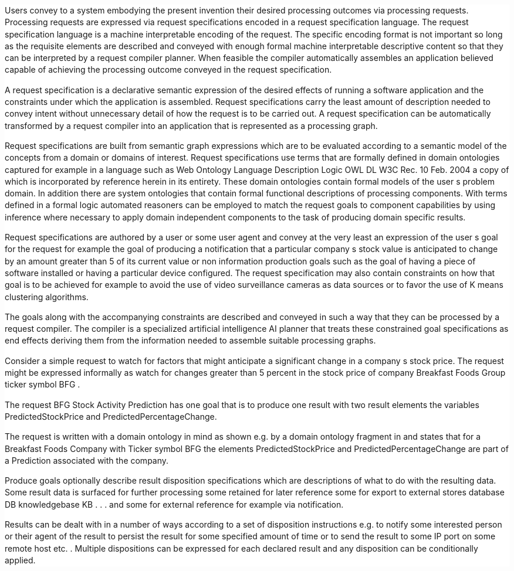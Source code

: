 Users convey to a system embodying the present invention their desired processing outcomes via processing requests. Processing requests are expressed via request specifications encoded in a request specification language. The request specification language is a machine interpretable encoding of the request. The specific encoding format is not important so long as the requisite elements are described and conveyed with enough formal machine interpretable descriptive content so that they can be interpreted by a request compiler planner. When feasible the compiler automatically assembles an application believed capable of achieving the processing outcome conveyed in the request specification.

A request specification is a declarative semantic expression of the desired effects of running a software application and the constraints under which the application is assembled. Request specifications carry the least amount of description needed to convey intent without unnecessary detail of how the request is to be carried out. A request specification can be automatically transformed by a request compiler into an application that is represented as a processing graph.

Request specifications are built from semantic graph expressions which are to be evaluated according to a semantic model of the concepts from a domain or domains of interest. Request specifications use terms that are formally defined in domain ontologies captured for example in a language such as Web Ontology Language Description Logic OWL DL W3C Rec. 10 Feb. 2004 a copy of which is incorporated by reference herein in its entirety. These domain ontologies contain formal models of the user s problem domain. In addition there are system ontologies that contain formal functional descriptions of processing components. With terms defined in a formal logic automated reasoners can be employed to match the request goals to component capabilities by using inference where necessary to apply domain independent components to the task of producing domain specific results.

Request specifications are authored by a user or some user agent and convey at the very least an expression of the user s goal for the request for example the goal of producing a notification that a particular company s stock value is anticipated to change by an amount greater than 5 of its current value or non information production goals such as the goal of having a piece of software installed or having a particular device configured. The request specification may also contain constraints on how that goal is to be achieved for example to avoid the use of video surveillance cameras as data sources or to favor the use of K means clustering algorithms.

The goals along with the accompanying constraints are described and conveyed in such a way that they can be processed by a request compiler. The compiler is a specialized artificial intelligence AI planner that treats these constrained goal specifications as end effects deriving them from the information needed to assemble suitable processing graphs.

Consider a simple request to watch for factors that might anticipate a significant change in a company s stock price. The request might be expressed informally as watch for changes greater than 5 percent in the stock price of company Breakfast Foods Group ticker symbol BFG . 

The request BFG Stock Activity Prediction has one goal that is to produce one result with two result elements the variables PredictedStockPrice and PredictedPercentageChange.

The request is written with a domain ontology in mind as shown e.g. by a domain ontology fragment in and states that for a Breakfast Foods Company with Ticker symbol BFG the elements PredictedStockPrice and PredictedPercentageChange are part of a Prediction associated with the company.

Produce goals optionally describe result disposition specifications which are descriptions of what to do with the resulting data. Some result data is surfaced for further processing some retained for later reference some for export to external stores database DB knowledgebase KB . . . and some for external reference for example via notification.

Results can be dealt with in a number of ways according to a set of disposition instructions e.g. to notify some interested person or their agent of the result to persist the result for some specified amount of time or to send the result to some IP port on some remote host etc. . Multiple dispositions can be expressed for each declared result and any disposition can be conditionally applied.
